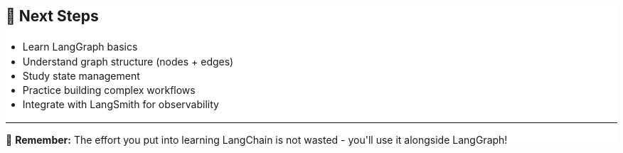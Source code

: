 
## 🚀 Next Steps

- Learn LangGraph basics
- Understand graph structure (nodes + edges)
- Study state management
- Practice building complex workflows
- Integrate with LangSmith for observability

---

📌 **Remember:** The effort you put into learning LangChain is not wasted - you'll use it alongside LangGraph!
